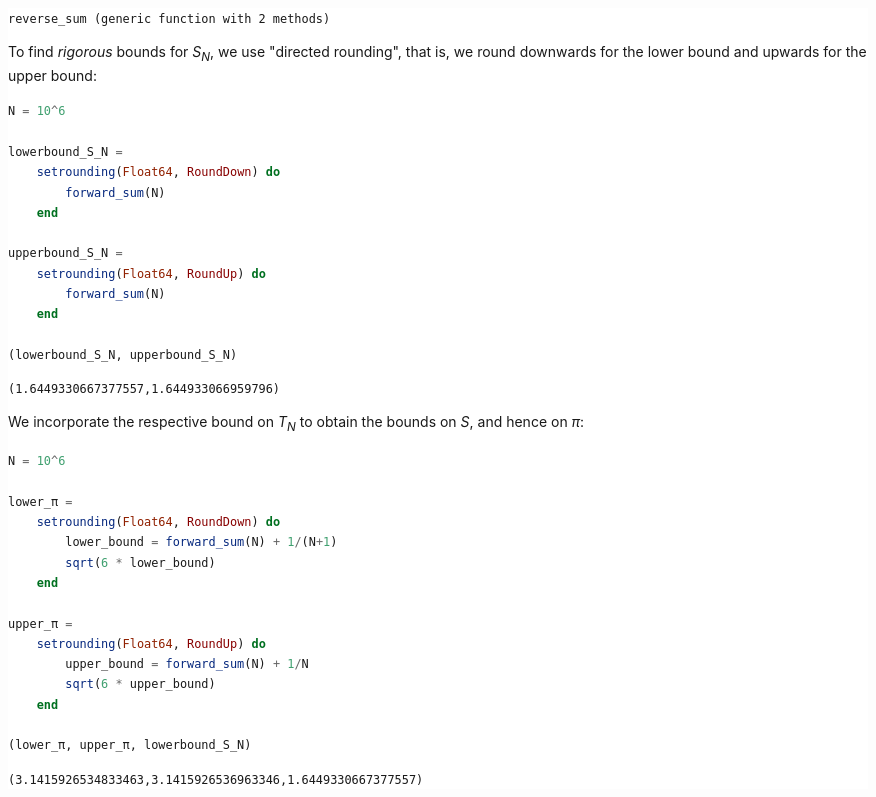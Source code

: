 


    reverse_sum (generic function with 2 methods)



To find *rigorous* bounds for $S_N$, we use "directed rounding", that is, we round downwards for the lower bound and  upwards for the upper bound:


```julia
N = 10^6

lowerbound_S_N = 
    setrounding(Float64, RoundDown) do
        forward_sum(N)
    end

upperbound_S_N = 
    setrounding(Float64, RoundUp) do
        forward_sum(N)
    end

(lowerbound_S_N, upperbound_S_N)
```




    (1.6449330667377557,1.644933066959796)



We incorporate the respective bound on $T_N$ to obtain the bounds on $S$, and hence on $\pi$:


```julia
N = 10^6

lower_π =
    setrounding(Float64, RoundDown) do
        lower_bound = forward_sum(N) + 1/(N+1)
        sqrt(6 * lower_bound)
    end

upper_π = 
    setrounding(Float64, RoundUp) do
        upper_bound = forward_sum(N) + 1/N
        sqrt(6 * upper_bound)
    end

(lower_π, upper_π, lowerbound_S_N)
```




    (3.1415926534833463,3.1415926536963346,1.6449330667377557)



